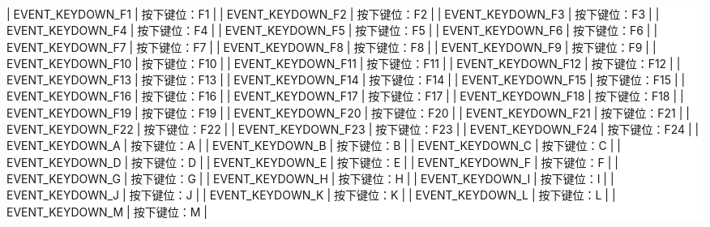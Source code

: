 |       EVENT_KEYDOWN_F1       |       按下键位：F1       |
|       EVENT_KEYDOWN_F2       |       按下键位：F2       |
|       EVENT_KEYDOWN_F3       |       按下键位：F3       |
|       EVENT_KEYDOWN_F4       |       按下键位：F4       |
|       EVENT_KEYDOWN_F5       |       按下键位：F5       |
|       EVENT_KEYDOWN_F6       |       按下键位：F6       |
|       EVENT_KEYDOWN_F7       |       按下键位：F7       |
|       EVENT_KEYDOWN_F8       |       按下键位：F8       |
|       EVENT_KEYDOWN_F9       |       按下键位：F9       |
|      EVENT_KEYDOWN_F10       |      按下键位：F10       |
|      EVENT_KEYDOWN_F11       |      按下键位：F11       |
|      EVENT_KEYDOWN_F12       |      按下键位：F12       |
|      EVENT_KEYDOWN_F13       |      按下键位：F13       |
|      EVENT_KEYDOWN_F14       |      按下键位：F14       |
|      EVENT_KEYDOWN_F15       |      按下键位：F15       |
|      EVENT_KEYDOWN_F16       |      按下键位：F16       |
|      EVENT_KEYDOWN_F17       |      按下键位：F17       |
|      EVENT_KEYDOWN_F18       |      按下键位：F18       |
|      EVENT_KEYDOWN_F19       |      按下键位：F19       |
|      EVENT_KEYDOWN_F20       |      按下键位：F20       |
|      EVENT_KEYDOWN_F21       |      按下键位：F21       |
|      EVENT_KEYDOWN_F22       |      按下键位：F22       |
|      EVENT_KEYDOWN_F23       |      按下键位：F23       |
|      EVENT_KEYDOWN_F24       |      按下键位：F24       |
|       EVENT_KEYDOWN_A        |       按下键位：A        |
|       EVENT_KEYDOWN_B        |       按下键位：B        |
|       EVENT_KEYDOWN_C        |       按下键位：C        |
|       EVENT_KEYDOWN_D        |       按下键位：D        |
|       EVENT_KEYDOWN_E        |       按下键位：E        |
|       EVENT_KEYDOWN_F        |       按下键位：F        |
|       EVENT_KEYDOWN_G        |       按下键位：G        |
|       EVENT_KEYDOWN_H        |       按下键位：H        |
|       EVENT_KEYDOWN_I        |       按下键位：I        |
|       EVENT_KEYDOWN_J        |       按下键位：J        |
|       EVENT_KEYDOWN_K        |       按下键位：K        |
|       EVENT_KEYDOWN_L        |       按下键位：L        |
|       EVENT_KEYDOWN_M        |       按下键位：M        |